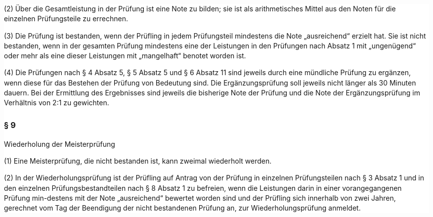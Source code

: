 <div class="jurAbsatz">

(2) Über die Gesamtleistung in der Prüfung ist eine Note zu bilden; sie
ist als arithmetisches Mittel aus den Noten für die einzelnen
Prüfungsteile zu errechnen.

</div>

<div class="jurAbsatz">

(3) Die Prüfung ist bestanden, wenn der Prüfling in jedem Prüfungsteil
mindestens die Note „ausreichend“ erzielt hat. Sie ist nicht bestanden,
wenn in der gesamten Prüfung mindestens eine der Leistungen in den
Prüfungen nach Absatz 1 mit „ungenügend“ oder mehr als eine dieser
Leistungen mit „mangelhaft“ benotet worden ist.

</div>

<div class="jurAbsatz">

(4) Die Prüfungen nach § 4 Absatz 5, § 5 Absatz 5 und § 6 Absatz 11 sind
jeweils durch eine mündliche Prüfung zu ergänzen, wenn diese für das
Bestehen der Prüfung von Bedeutung sind. Die Ergänzungsprüfung soll
jeweils nicht länger als 30 Minuten dauern. Bei der Ermittlung des
Ergebnisses sind jeweils die bisherige Note der Prüfung und die Note der
Ergänzungsprüfung im Verhältnis von 2:1 zu gewichten.

</div>

</div>

</div>

</div>

<span id="BJNR119100010BJNE001000000.html"></span>

### § 9  
Wiederholung der Meisterprüfung

<div>

<div class="jnhtml">

<div>

<div class="jurAbsatz">

(1) Eine Meisterprüfung, die nicht bestanden ist, kann zweimal
wiederholt werden.

</div>

<div class="jurAbsatz">

(2) In der Wiederholungsprüfung ist der Prüfling auf Antrag von der
Prüfung in einzelnen Prüfungsteilen nach § 3 Absatz 1 und in den
einzelnen Prüfungsbestandteilen nach § 8 Absatz 1 zu befreien, wenn die
Leistungen darin in einer vorangegangenen Prüfung min-destens mit der
Note „ausreichend“ bewertet worden sind und der Prüfling sich innerhalb
von zwei Jahren, gerechnet vom Tag der Beendigung der nicht bestandenen
Prüfung an, zur Wiederholungsprüfung anmeldet.
